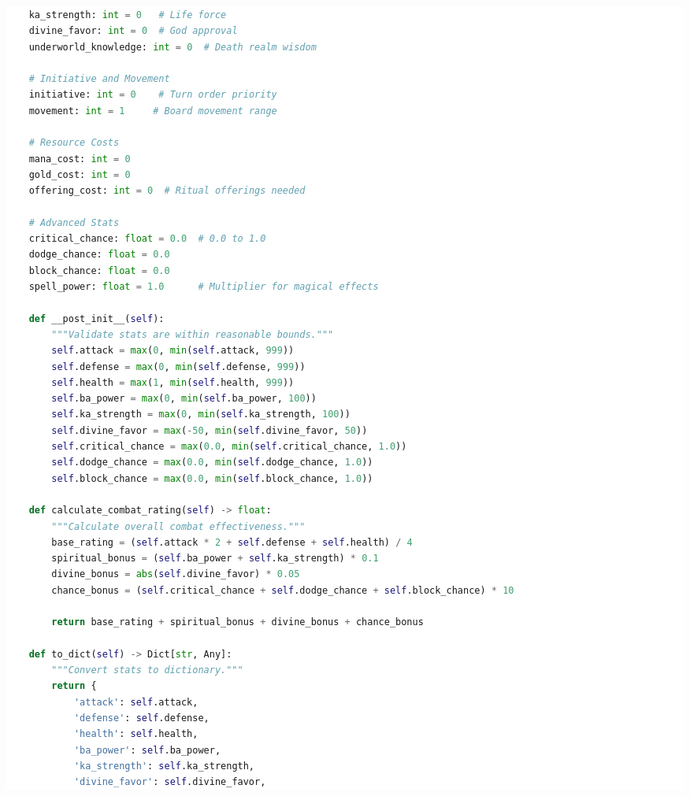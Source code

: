 ```python
    ka_strength: int = 0   # Life force
    divine_favor: int = 0  # God approval
    underworld_knowledge: int = 0  # Death realm wisdom
    
    # Initiative and Movement
    initiative: int = 0    # Turn order priority
    movement: int = 1     # Board movement range
    
    # Resource Costs
    mana_cost: int = 0
    gold_cost: int = 0
    offering_cost: int = 0  # Ritual offerings needed
    
    # Advanced Stats
    critical_chance: float = 0.0  # 0.0 to 1.0
    dodge_chance: float = 0.0
    block_chance: float = 0.0
    spell_power: float = 1.0      # Multiplier for magical effects
    
    def __post_init__(self):
        """Validate stats are within reasonable bounds."""
        self.attack = max(0, min(self.attack, 999))
        self.defense = max(0, min(self.defense, 999))
        self.health = max(1, min(self.health, 999))
        self.ba_power = max(0, min(self.ba_power, 100))
        self.ka_strength = max(0, min(self.ka_strength, 100))
        self.divine_favor = max(-50, min(self.divine_favor, 50))
        self.critical_chance = max(0.0, min(self.critical_chance, 1.0))
        self.dodge_chance = max(0.0, min(self.dodge_chance, 1.0))
        self.block_chance = max(0.0, min(self.block_chance, 1.0))
    
    def calculate_combat_rating(self) -> float:
        """Calculate overall combat effectiveness."""
        base_rating = (self.attack * 2 + self.defense + self.health) / 4
        spiritual_bonus = (self.ba_power + self.ka_strength) * 0.1
        divine_bonus = abs(self.divine_favor) * 0.05
        chance_bonus = (self.critical_chance + self.dodge_chance + self.block_chance) * 10
        
        return base_rating + spiritual_bonus + divine_bonus + chance_bonus
    
    def to_dict(self) -> Dict[str, Any]:
        """Convert stats to dictionary."""
        return {
            'attack': self.attack,
            'defense': self.defense,
            'health': self.health,
            'ba_power': self.ba_power,
            'ka_strength': self.ka_strength,
            'divine_favor': self.divine_favor,
